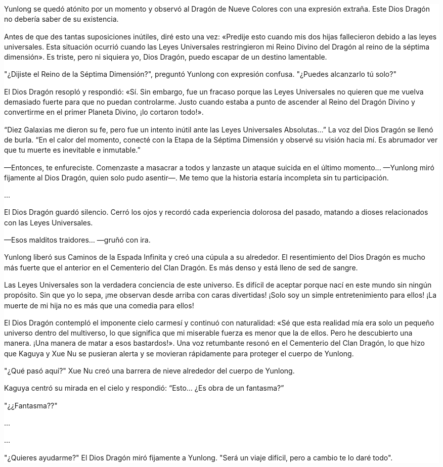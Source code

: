 Yunlong se quedó atónito por un momento y observó al Dragón de Nueve Colores con una expresión extraña. Este Dios Dragón no debería saber de su existencia.

Antes de que des tantas suposiciones inútiles, diré esto una vez: «Predije esto cuando mis dos hijas fallecieron debido a las leyes universales. Esta situación ocurrió cuando las Leyes Universales restringieron mi Reino Divino del Dragón al reino de la séptima dimensión». Es triste, pero ni siquiera yo, Dios Dragón, puedo escapar de un destino lamentable.

"¿Dijiste el Reino de la Séptima Dimensión?", preguntó Yunlong con expresión confusa. "¿Puedes alcanzarlo tú solo?"

El Dios Dragón resopló y respondió: «Sí. Sin embargo, fue un fracaso porque las Leyes Universales no quieren que me vuelva demasiado fuerte para que no puedan controlarme. Justo cuando estaba a punto de ascender al Reino del Dragón Divino y convertirme en el primer Planeta Divino, ¡lo cortaron todo!».

“Diez Galaxias me dieron su fe, pero fue un intento inútil ante las Leyes Universales Absolutas…” La voz del Dios Dragón se llenó de burla. “En el calor del momento, conecté con la Etapa de la Séptima Dimensión y observé su visión hacia mí. Es abrumador ver que tu muerte es inevitable e inmutable.”

—Entonces, te enfureciste. Comenzaste a masacrar a todos y lanzaste un ataque suicida en el último momento... —Yunlong miró fijamente al Dios Dragón, quien solo pudo asentir—. Me temo que la historia estaría incompleta sin tu participación.

…

El Dios Dragón guardó silencio. Cerró los ojos y recordó cada experiencia dolorosa del pasado, matando a dioses relacionados con las Leyes Universales.

—Esos malditos traidores… —gruñó con ira.

Yunlong liberó sus Caminos de la Espada Infinita y creó una cúpula a su alrededor. El resentimiento del Dios Dragón es mucho más fuerte que el anterior en el Cementerio del Clan Dragón. Es más denso y está lleno de sed de sangre.

Las Leyes Universales son la verdadera conciencia de este universo. Es difícil de aceptar porque nací en este mundo sin ningún propósito. Sin que yo lo sepa, ¡me observan desde arriba con caras divertidas! ¡Solo soy un simple entretenimiento para ellos! ¡La muerte de mi hija no es más que una comedia para ellos!

El Dios Dragón contempló el imponente cielo carmesí y continuó con naturalidad: «Sé que esta realidad mía era solo un pequeño universo dentro del multiverso, lo que significa que mi miserable fuerza es menor que la de ellos. Pero he descubierto una manera. ¡Una manera de matar a esos bastardos!». Una voz retumbante resonó en el Cementerio del Clan Dragón, lo que hizo que Kaguya y Xue Nu se pusieran alerta y se movieran rápidamente para proteger el cuerpo de Yunlong.

"¿Qué pasó aquí?" Xue Nu creó una barrera de nieve alrededor del cuerpo de Yunlong.

Kaguya centró su mirada en el cielo y respondió: “Esto… ¿Es obra de un fantasma?”

"¿¿Fantasma??"

…

…

"¿Quieres ayudarme?" El Dios Dragón miró fijamente a Yunlong. "Será un viaje difícil, pero a cambio te lo daré todo".
